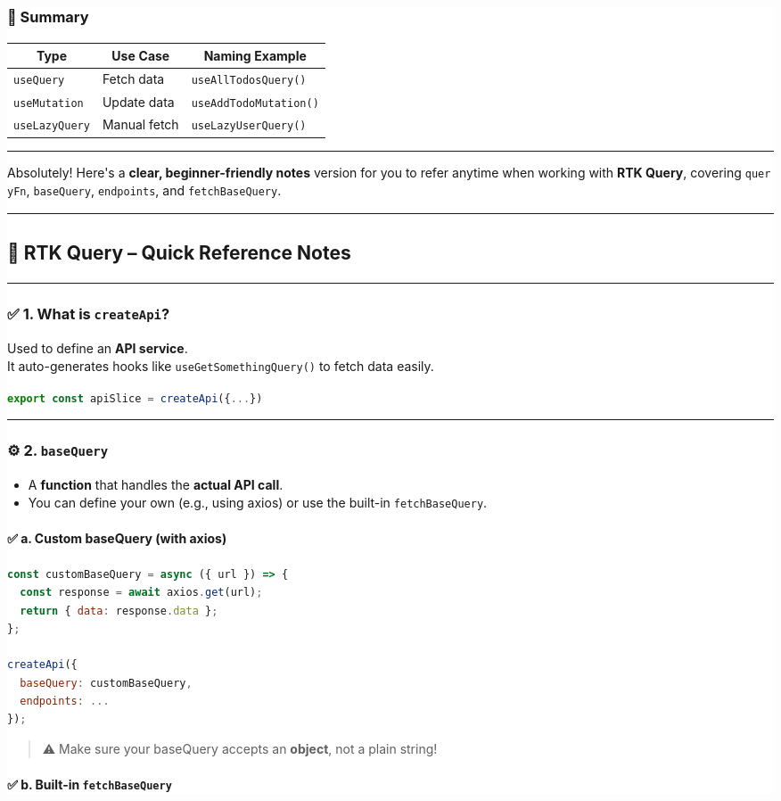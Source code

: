 
### 🧠 Summary

| Type         | Use Case         | Naming Example             |
|--------------|------------------|----------------------------|
| `useQuery`   | Fetch data       | `useAllTodosQuery()`       |
| `useMutation`| Update data      | `useAddTodoMutation()`     |
| `useLazyQuery`| Manual fetch   | `useLazyUserQuery()`       |

---

Absolutely! Here's a **clear, beginner-friendly notes** version for you to refer anytime when working with **RTK Query**, covering `queryFn`, `baseQuery`, `endpoints`, and `fetchBaseQuery`.

---

## 🧠 RTK Query – Quick Reference Notes

---

### ✅ 1. **What is `createApi`?**
Used to define an **API service**.  
It auto-generates hooks like `useGetSomethingQuery()` to fetch data easily.

```js
export const apiSlice = createApi({...})
```

---

### ⚙️ 2. **`baseQuery`**

- A **function** that handles the **actual API call**.
- You can define your own (e.g., using axios) or use the built-in `fetchBaseQuery`.

#### ✅ a. **Custom baseQuery (with axios)**

```js
const customBaseQuery = async ({ url }) => {
  const response = await axios.get(url);
  return { data: response.data };
};

createApi({
  baseQuery: customBaseQuery,
  endpoints: ...
});
```

> ⚠️ Make sure your baseQuery accepts an **object**, not a plain string!

#### ✅ b. **Built-in `fetchBaseQuery`**
